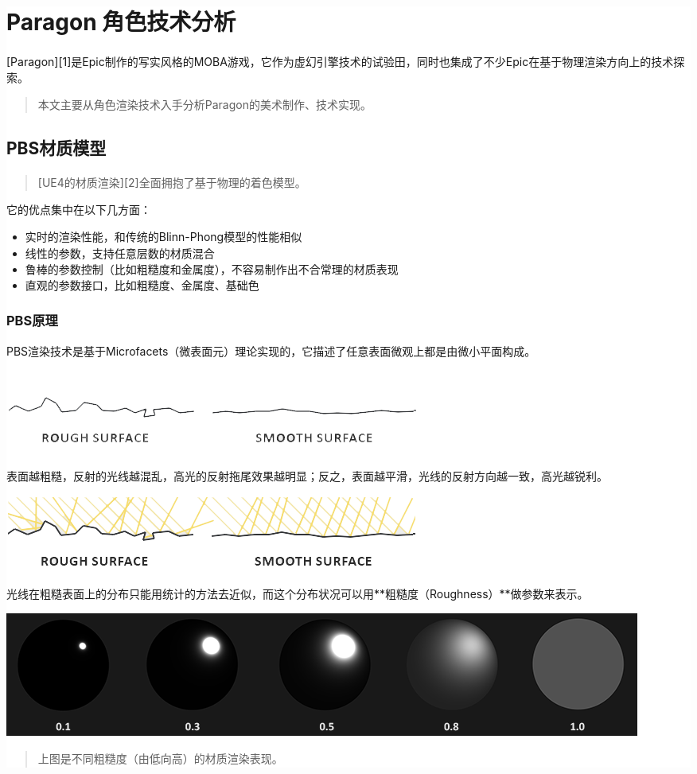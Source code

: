 # Paragon 角色技术分析

[Paragon][1]是Epic制作的写实风格的MOBA游戏，它作为虚幻引擎技术的试验田，同时也集成了不少Epic在基于物理渲染方向上的技术探索。

> 本文主要从角色渲染技术入手分析Paragon的美术制作、技术实现。



## PBS材质模型

> [UE4的材质渲染][2]全面拥抱了基于物理的着色模型。

它的优点集中在以下几方面：

* 实时的渲染性能，和传统的Blinn-Phong模型的性能相似
* 线性的参数，支持任意层数的材质混合
* 鲁棒的参数控制（比如粗糙度和金属度），不容易制作出不合常理的材质表现
* 直观的参数接口，比如粗糙度、金属度、基础色

### PBS原理

PBS渲染技术是基于Microfacets（微表面元）理论实现的，它描述了任意表面微观上都是由微小平面构成。

![](images/pbs/pbs_microfacet.png)

表面越粗糙，反射的光线越混乱，高光的反射拖尾效果越明显；反之，表面越平滑，光线的反射方向越一致，高光越锐利。

![](images/pbs/pbs_microfacets2.png)

光线在粗糙表面上的分布只能用统计的方法去近似，而这个分布状况可以用**粗糙度（Roughness）**做参数来表示。

![](images/pbs/pbs_microfacets_roughness.png)

> 上图是不同粗糙度（由低向高）的材质渲染表现。
